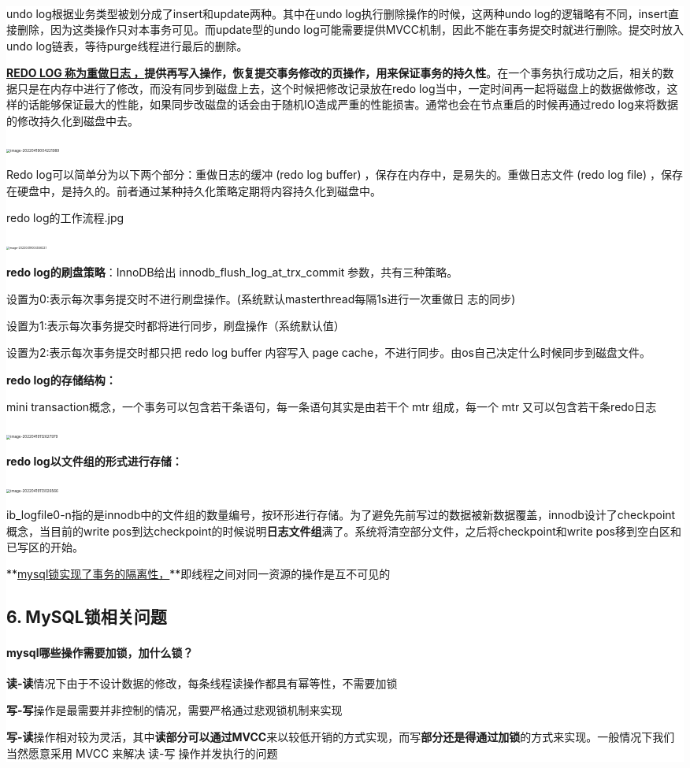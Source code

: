 undo log根据业务类型被划分成了insert和update两种。其中在undo log执行删除操作的时候，这两种undo log的逻辑略有不同，insert直接删除，因为这类操作只对本事务可见。而update型的undo log可能需要提供MVCC机制，因此不能在事务提交时就进行删除。提交时放入undo log链表，等待purge线程进行最后的删除。



**<u>REDO LOG 称为重做日志 ，</u>**提供再写入操作，恢复提交事务修改的页操作，用来保证事务的**持久性**。在一个事务执行成功之后，相关的数据只是在内存中进行了修改，而没有同步到磁盘上去，这个时候把修改记录放在redo log当中，一定时间再一起将磁盘上的数据做修改，这样的话能够保证最大的性能，如果同步改磁盘的话会由于随机IO造成严重的性能损害。通常也会在节点重启的时候再通过redo log来将数据的修改持久化到磁盘中去。

<img src="https://hansomehu-picgo.oss-cn-hangzhou.aliyuncs.com/typora/image-20220419004221989.png" alt="image-20220419004221989" style="zoom:33%;" />

Redo log可以简单分为以下两个部分：重做日志的缓冲 (redo log buffer) ，保存在内存中，是易失的。重做日志文件 (redo log file) ，保存在硬盘中，是持久的。前者通过某种持久化策略定期将内容持久化到磁盘中。

redo log的工作流程.jpg

<img src="https://hansomehu-picgo.oss-cn-hangzhou.aliyuncs.com/typora/image-20220419004556227.png" alt="image-20220419004556227" style="zoom: 25%;" />

**redo log的刷盘策略**：InnoDB给出 innodb_flush_log_at_trx_commit 参数，共有三种策略。

设置为0:表示每次事务提交时不进行刷盘操作。(系统默认masterthread每隔1s进行一次重做日 志的同步)

设置为1:表示每次事务提交时都将进行同步，刷盘操作（系统默认值）

设置为2:表示每次事务提交时都只把 redo log buffer 内容写入 page cache，不进行同步。由os自己决定什么时候同步到磁盘文件。

**redo log的存储结构：**

mini transaction概念，一个事务可以包含若干条语句，每一条语句其实是由若干个 mtr 组成，每一个 mtr 又可以包含若干条redo日志

<img src="https://hansomehu-picgo.oss-cn-hangzhou.aliyuncs.com/typora/image-20220419112627979.png" alt="image-20220419112627979" style="zoom:33%;" />



**redo log以文件组的形式进行存储：**

<img src="https://hansomehu-picgo.oss-cn-hangzhou.aliyuncs.com/typora/image-20220419113026566.png" alt="image-20220419113026566" style="zoom: 33%;" />

ib_logfile0-n指的是innodb中的文件组的数量编号，按环形进行存储。为了避免先前写过的数据被新数据覆盖，innodb设计了checkpoint概念，当目前的write pos到达checkpoint的时候说明**日志文件组**满了。系统将清空部分文件，之后将checkpoint和write pos移到空白区和已写区的开始。



**<u>mysql锁实现了事务的隔离性，</u>**即线程之间对同一资源的操作是互不可见的





## 6. MySQL锁相关问题

#### **mysql哪些操作需要加锁，加什么锁？**

**读-读**情况下由于不设计数据的修改，每条线程读操作都具有幂等性，不需要加锁

**写-写**操作是最需要并非控制的情况，需要严格通过悲观锁机制来实现

**写-读**操作相对较为灵活，其中**读部分可以通过MVCC**来以较低开销的方式实现，而写**部分还是得通过加锁**的方式来实现。一般情况下我们当然愿意采用 MVCC 来解决 读-写 操作并发执行的问题


